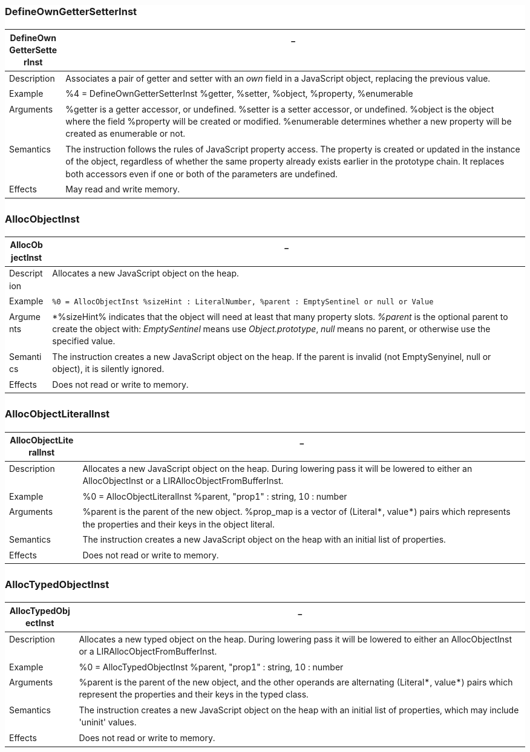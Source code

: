 ### DefineOwnGetterSetterInst

DefineOwnGetterSetterInst | _
--- | --- |
Description | Associates a pair of getter and setter with an *own* field in a JavaScript object, replacing the previous value.
Example |   %4 = DefineOwnGetterSetterInst %getter, %setter, %object, %property, %enumerable
Arguments | %getter is a getter accessor, or undefined. %setter is a setter accessor, or undefined. %object is the object where the field %property will be created or modified. %enumerable determines whether a new property will be created as enumerable or not.
Semantics | The instruction follows the rules of JavaScript property access. The property is created or updated in the instance of the object, regardless of whether the same property already exists earlier in the prototype chain. It replaces both accessors even if one or both of the parameters are undefined.
Effects | May read and write memory.

### AllocObjectInst

AllocObjectInst | _
--- | --- |
Description | Allocates a new JavaScript object on the heap.
Example |  `%0 = AllocObjectInst %sizeHint : LiteralNumber, %parent : EmptySentinel or null or Value`
Arguments | *%sizeHint% indicates that the object will need at least that many property slots. *%parent* is the optional parent to create the object with: *EmptySentinel* means use *Object.prototype*, *null* means no parent, or otherwise use the specified value.
Semantics | The instruction creates a new JavaScript object on the heap. If the parent is invalid (not EmptySenyinel, null or object), it is silently ignored.
Effects | Does not read or write to memory.

### AllocObjectLiteralInst

AllocObjectLiteralInst | _
--- | --- |
Description | Allocates a new JavaScript object on the heap. During lowering pass it will be lowered to either an AllocObjectInst or a LIRAllocObjectFromBufferInst.
Example |  %0 = AllocObjectLiteralInst %parent, "prop1" : string, 10 : number
Arguments | %parent is the parent of the new object. %prop_map is a vector of (Literal*, value*) pairs which represents the properties and their keys in the object literal.
Semantics | The instruction creates a new JavaScript object on the heap with an initial list of properties.
Effects | Does not read or write to memory.

### AllocTypedObjectInst

AllocTypedObjectInst | _
--- | --- |
Description | Allocates a new typed object on the heap. During lowering pass it will be lowered to either an AllocObjectInst or a LIRAllocObjectFromBufferInst.
Example |  %0 = AllocTypedObjectInst %parent, "prop1" : string, 10 : number
Arguments | %parent is the parent of the new object, and the other operands are alternating (Literal*, value*) pairs which represent the properties and their keys in the typed class.
Semantics | The instruction creates a new JavaScript object on the heap with an initial list of properties, which may include 'uninit' values.
Effects | Does not read or write to memory.
